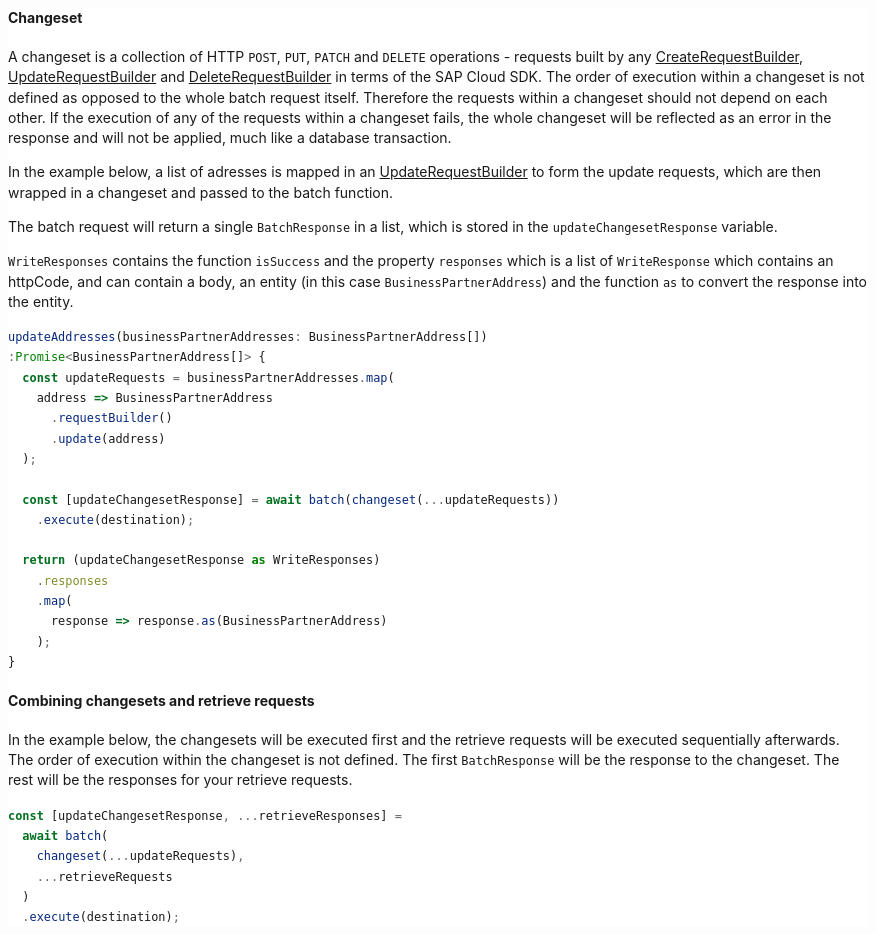 #### Changeset

A changeset is a collection of HTTP `POST`, `PUT`, `PATCH` and `DELETE` operations - requests built by any [CreateRequestBuilder](#create-request-builder), [UpdateRequestBuilder](#update-request-builder) and [DeleteRequestBuilder](#delete-request-builder) in terms of the SAP Cloud SDK. The order of execution within a changeset is not defined as opposed to the whole batch request itself. Therefore the requests within a changeset should not depend on each other. If the execution of any of the requests within a changeset fails, the whole changeset will be reflected as an error in the response and will not be applied, much like a database transaction.

In the example below, a list of adresses is mapped in an [UpdateRequestBuilder](#update-request-builder) to form the update requests, which are then wrapped in a changeset and passed to the batch function.

The batch request will return a single `BatchResponse` in a list, which is stored in the `updateChangesetResponse` variable.

`WriteResponses` contains the function `isSuccess` and the property `responses` which is a list of `WriteResponse` which contains an httpCode, and can contain a body, an entity (in this case `BusinessPartnerAddress`) and the function `as` to convert the response into the entity.

```ts
updateAddresses(businessPartnerAddresses: BusinessPartnerAddress[])
:Promise<BusinessPartnerAddress[]> {
  const updateRequests = businessPartnerAddresses.map(
    address => BusinessPartnerAddress
      .requestBuilder()
      .update(address)
  );

  const [updateChangesetResponse] = await batch(changeset(...updateRequests))
    .execute(destination);

  return (updateChangesetResponse as WriteResponses)
    .responses
    .map(
      response => response.as(BusinessPartnerAddress)
    );
}
```

#### Combining changesets and retrieve requests




In the example below, the changesets will be executed first and the retrieve requests will be executed sequentially afterwards. The order of execution within the changeset is not defined.
The first `BatchResponse` will be the response to the changeset. The rest will be the responses for your retrieve requests.

```ts
const [updateChangesetResponse, ...retrieveResponses] =
  await batch(
    changeset(...updateRequests),
    ...retrieveRequests
  )
  .execute(destination);
```


